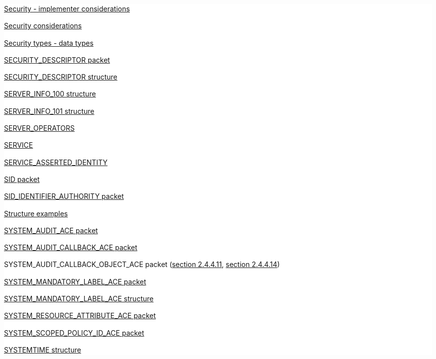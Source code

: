 <p><a href="298b510f-7869-4909-9fa4-3fa6c81f2c05.html">Security
- implementer considerations</a></p>

<p><a href="298b510f-7869-4909-9fa4-3fa6c81f2c05.html">Security
considerations</a></p>

<p><a href="62310a1c-b0c8-499f-9253-aff25c7d12ff.html">Security
types - data types</a></p>

<p><a href="7d4dac05-9cef-4563-a058-f108abecce1d.html">SECURITY_DESCRIPTOR
packet</a></p>

<p><a href="f1e18167-3ddf-48ad-a3d4-b7e832f96b95.html">SECURITY_DESCRIPTOR
structure</a></p>

<p><a href="007c654b-7d78-49d4-9f4d-0da7c1889727.html">SERVER_INFO_100
structure</a></p>

<p><a href="39c502dd-022b-4a68-9367-89fd76a23bc3.html">SERVER_INFO_101
structure</a></p>

<p><a href="81d92bba-d22b-4a8c-908a-554ab29148ab.html">SERVER_OPERATORS</a></p>

<p><a href="81d92bba-d22b-4a8c-908a-554ab29148ab.html">SERVICE</a></p>

<p><a href="81d92bba-d22b-4a8c-908a-554ab29148ab.html">SERVICE_ASSERTED_IDENTITY</a></p>

<p><a href="f992ad60-0fe4-4b87-9fed-beb478836861.html">SID
packet</a></p>

<p><a href="c6ce4275-3d90-4890-ab3a-514745e4637e.html">SID_IDENTIFIER_AUTHORITY
packet</a></p>

<p><a href="386da4d1-1fd2-4827-8661-5c4f9e21264a.html">Structure
examples</a></p>

<p><a href="9431fd0f-5b9a-47f0-b3f0-3015e2d0d4f9.html">SYSTEM_AUDIT_ACE
packet</a></p>

<p><a href="bd6b6fd8-4bef-427e-9a43-b9b46457e934.html">SYSTEM_AUDIT_CALLBACK_ACE
packet</a></p>

<p>SYSTEM_AUDIT_CALLBACK_OBJECT_ACE packet (<a href="c8da72ae-6b54-4a05-85f4-e2594936d3d5.html">section 2.4.4.11</a>, <a href="949b02e7-f55d-4c26-969f-52a009597469.html">section 2.4.4.14</a>)</p>

<p><a href="25fa6565-6cb0-46ab-a30a-016b32c4939a.html">SYSTEM_MANDATORY_LABEL_ACE
packet</a></p>

<p><a href="59742407-d756-4aa6-8c31-f3da27fff893.html">SYSTEM_MANDATORY_LABEL_ACE
structure</a></p>

<p><a href="352944c7-4fb6-4988-8036-0a25dcedc730.html">SYSTEM_RESOURCE_ATTRIBUTE_ACE
packet</a></p>

<p><a href="aa0c0f62-4b4c-44f0-9718-c266a6accd9f.html">SYSTEM_SCOPED_POLICY_ID_ACE
packet</a></p>

<p><a href="2fefe8dd-ab48-4e33-a7d5-7171455a9289.html">SYSTEMTIME
structure</a></p>

<p><span> </span></p>
